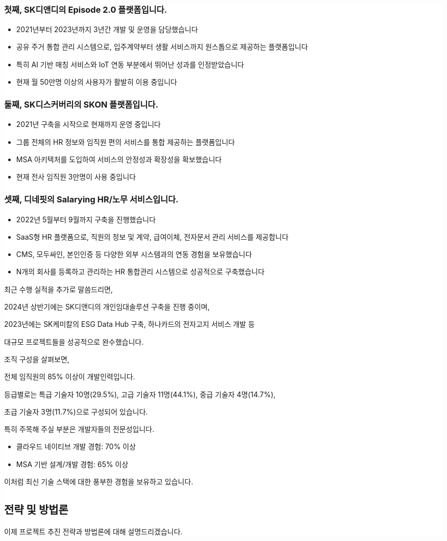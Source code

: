 ### 첫째, SK디앤디의 Episode 2.0 플랫폼입니다.

- 2021년부터 2023년까지 3년간 개발 및 운영을 담당했습니다

- 공유 주거 통합 관리 시스템으로, 입주계약부터 생활 서비스까지 원스톱으로 제공하는 플랫폼입니다

- 특히 AI 기반 매칭 서비스와 IoT 연동 부분에서 뛰어난 성과를 인정받았습니다

- 현재 월 50만명 이상의 사용자가 활발히 이용 중입니다


### 둘째, SK디스커버리의 SKON 플랫폼입니다.

- 2021년 구축을 시작으로 현재까지 운영 중입니다

- 그룹 전체의 HR 정보와 임직원 편의 서비스를 통합 제공하는 플랫폼입니다

- MSA 아키텍처를 도입하여 서비스의 안정성과 확장성을 확보했습니다

- 현재 전사 임직원 3만명이 사용 중입니다


### 셋째, 디네핏의 Salarying HR/노무 서비스입니다.

- 2022년 5월부터 9월까지 구축을 진행했습니다

- SaaS형 HR 플랫폼으로, 직원의 정보 및 계약, 급여이체, 전자문서 관리 서비스를 제공합니다

- CMS, 모두싸인, 본인인증 등 다양한 외부 시스템과의 연동 경험을 보유했습니다

- N개의 회사를 등록하고 관리하는 HR 통합관리 시스템으로 성공적으로 구축했습니다


최근 수행 실적을 추가로 말씀드리면,

2024년 상반기에는 SK디앤디의 개인임대솔루션 구축을 진행 중이며,

2023년에는 SK케미칼의 ESG Data Hub 구축, 하나카드의 전자고지 서비스 개발 등

대규모 프로젝트들을 성공적으로 완수했습니다.


조직 구성을 살펴보면,

전체 임직원의 85% 이상이 개발인력입니다.

등급별로는 특급 기술자 10명(29.5%), 고급 기술자 11명(44.1%), 중급 기술자 4명(14.7%),

초급 기술자 3명(11.7%)으로 구성되어 있습니다.


특히 주목해 주실 부분은 개발자들의 전문성입니다.

- 클라우드 네이티브 개발 경험: 70% 이상

- MSA 기반 설계/개발 경험: 65% 이상

이처럼 최신 기술 스택에 대한 풍부한 경험을 보유하고 있습니다.

## 전략 및 방법론

이제 프로젝트 추진 전략과 방법론에 대해 설명드리겠습니다.
